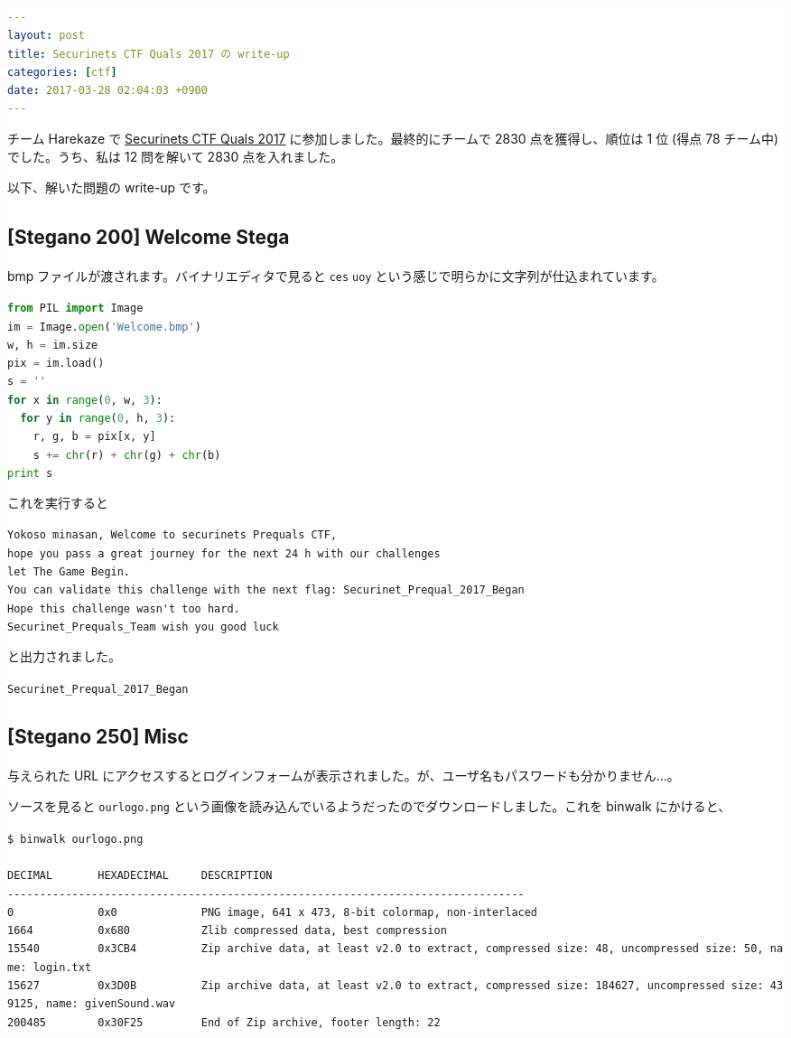 ```yaml
---
layout: post
title: Securinets CTF Quals 2017 の write-up
categories: [ctf]
date: 2017-03-28 02:04:03 +0900
---
```


チーム Harekaze で [Securinets CTF Quals 2017](https://www.ctfsecurinets.com) に参加しました。最終的にチームで 2830 点を獲得し、順位は 1 位 (得点 78 チーム中) でした。うち、私は 12 問を解いて 2830 点を入れました。

以下、解いた問題の write-up です。

## [Stegano 200] Welcome Stega

bmp ファイルが渡されます。バイナリエディタで見ると `ces` `uoy` という感じで明らかに文字列が仕込まれています。

```python
from PIL import Image
im = Image.open('Welcome.bmp')
w, h = im.size
pix = im.load()
s = ''
for x in range(0, w, 3):
  for y in range(0, h, 3):
    r, g, b = pix[x, y]
    s += chr(r) + chr(g) + chr(b)
print s
```

これを実行すると

```
Yokoso minasan, Welcome to securinets Prequals CTF,
hope you pass a great journey for the next 24 h with our challenges
let The Game Begin.
You can validate this challenge with the next flag: Securinet_Prequal_2017_Began
Hope this challenge wasn't too hard.
Securinet_Prequals_Team wish you good luck
```

と出力されました。

```
Securinet_Prequal_2017_Began
```

## [Stegano 250] Misc

与えられた URL にアクセスするとログインフォームが表示されました。が、ユーザ名もパスワードも分かりません…。

ソースを見ると `ourlogo.png` という画像を読み込んでいるようだったのでダウンロードしました。これを binwalk にかけると、

```
$ binwalk ourlogo.png

DECIMAL       HEXADECIMAL     DESCRIPTION
--------------------------------------------------------------------------------
0             0x0             PNG image, 641 x 473, 8-bit colormap, non-interlaced
1664          0x680           Zlib compressed data, best compression
15540         0x3CB4          Zip archive data, at least v2.0 to extract, compressed size: 48, uncompressed size: 50, name: login.txt
15627         0x3D0B          Zip archive data, at least v2.0 to extract, compressed size: 184627, uncompressed size: 439125, name: givenSound.wav
200485        0x30F25         End of Zip archive, footer length: 22
```
